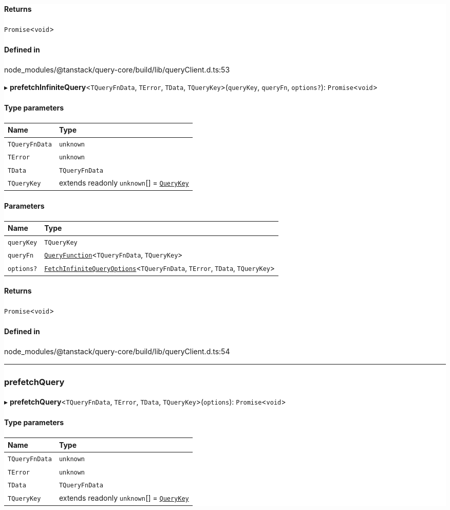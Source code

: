 #### Returns

`Promise`<`void`\>

#### Defined in

node_modules/@tanstack/query-core/build/lib/queryClient.d.ts:53

▸ **prefetchInfiniteQuery**<`TQueryFnData`, `TError`, `TData`, `TQueryKey`\>(`queryKey`, `queryFn`, `options?`): `Promise`<`void`\>

#### Type parameters

| Name | Type |
| :------ | :------ |
| `TQueryFnData` | `unknown` |
| `TError` | `unknown` |
| `TData` | `TQueryFnData` |
| `TQueryKey` | extends readonly `unknown`[] = [`QueryKey`](../wiki/%3Cinternal%3E#querykey) |

#### Parameters

| Name | Type |
| :------ | :------ |
| `queryKey` | `TQueryKey` |
| `queryFn` | [`QueryFunction`](../wiki/%3Cinternal%3E#queryfunction)<`TQueryFnData`, `TQueryKey`\> |
| `options?` | [`FetchInfiniteQueryOptions`](../wiki/%3Cinternal%3E.FetchInfiniteQueryOptions)<`TQueryFnData`, `TError`, `TData`, `TQueryKey`\> |

#### Returns

`Promise`<`void`\>

#### Defined in

node_modules/@tanstack/query-core/build/lib/queryClient.d.ts:54

___

### prefetchQuery

▸ **prefetchQuery**<`TQueryFnData`, `TError`, `TData`, `TQueryKey`\>(`options`): `Promise`<`void`\>

#### Type parameters

| Name | Type |
| :------ | :------ |
| `TQueryFnData` | `unknown` |
| `TError` | `unknown` |
| `TData` | `TQueryFnData` |
| `TQueryKey` | extends readonly `unknown`[] = [`QueryKey`](../wiki/%3Cinternal%3E#querykey) |
